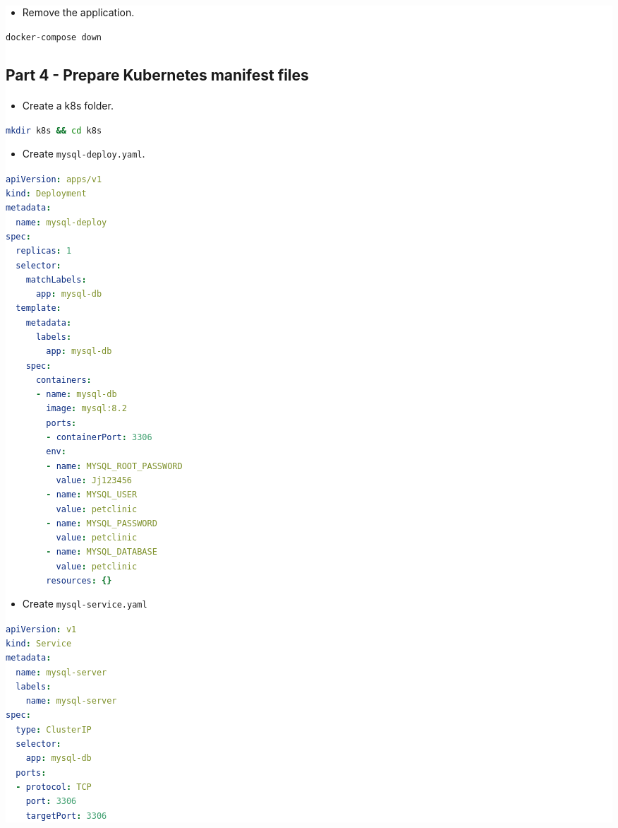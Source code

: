 - Remove the application.

```bash
docker-compose down
```

## Part 4 - Prepare Kubernetes manifest files

- Create a k8s folder.

```bash
mkdir k8s && cd k8s
```

- Create `mysql-deploy.yaml`.

```yaml
apiVersion: apps/v1
kind: Deployment
metadata:
  name: mysql-deploy
spec:
  replicas: 1
  selector:
    matchLabels:
      app: mysql-db
  template:
    metadata:
      labels:
        app: mysql-db
    spec:
      containers:
      - name: mysql-db
        image: mysql:8.2
        ports:
        - containerPort: 3306
        env:
        - name: MYSQL_ROOT_PASSWORD
          value: Jj123456
        - name: MYSQL_USER
          value: petclinic 
        - name: MYSQL_PASSWORD
          value: petclinic
        - name: MYSQL_DATABASE
          value: petclinic
        resources: {}
```

- Create `mysql-service.yaml`

```yaml
apiVersion: v1
kind: Service
metadata:
  name: mysql-server
  labels:
    name: mysql-server
spec:
  type: ClusterIP
  selector:
    app: mysql-db
  ports:
  - protocol: TCP
    port: 3306
    targetPort: 3306
```
